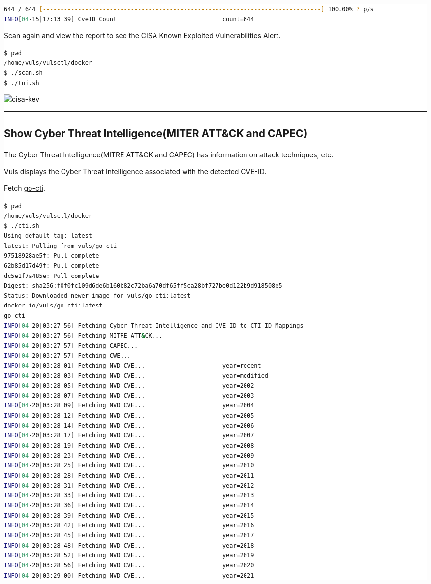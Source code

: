 ```bash
644 / 644 [-------------------------------------------------------------------------------] 100.00% ? p/s
INFO[04-15|17:13:39] CveID Count                              count=644
```

Scan again and view the report to see the CISA Known Exploited Vulnerabilities Alert.

```bash
$ pwd
/home/vuls/vulsctl/docker
$ ./scan.sh
$ ./tui.sh
```

![cisa-kev](https://user-images.githubusercontent.com/16035056/143046990-ba3f1345-5396-466f-a98a-58cc871801e8.png)

---

## Show Cyber Threat Intelligence(MITER ATT&CK and CAPEC)

The [Cyber Threat Intelligence(MITRE ATT&CK and CAPEC)](https://github.com/mitre/cti) has information on attack techniques, etc.

Vuls displays the Cyber Threat Intelligence associated with the detected CVE-ID.

Fetch [go-cti](https://github.com/vulsio/go-cti).

```bash
$ pwd
/home/vuls/vulsctl/docker
$ ./cti.sh
Using default tag: latest
latest: Pulling from vuls/go-cti
97518928ae5f: Pull complete 
62b85d17d49f: Pull complete 
dc5e1f7a485e: Pull complete 
Digest: sha256:f0f0fc109d6de6b160b82c72ba6a70df65ff5ca28bf727be0d122b9d918508e5
Status: Downloaded newer image for vuls/go-cti:latest
docker.io/vuls/go-cti:latest
go-cti
INFO[04-20|03:27:56] Fetching Cyber Threat Intelligence and CVE-ID to CTI-ID Mappings 
INFO[04-20|03:27:56] Fetching MITRE ATT&CK... 
INFO[04-20|03:27:57] Fetching CAPEC... 
INFO[04-20|03:27:57] Fetching CWE... 
INFO[04-20|03:28:01] Fetching NVD CVE...                      year=recent
INFO[04-20|03:28:03] Fetching NVD CVE...                      year=modified
INFO[04-20|03:28:05] Fetching NVD CVE...                      year=2002
INFO[04-20|03:28:07] Fetching NVD CVE...                      year=2003
INFO[04-20|03:28:09] Fetching NVD CVE...                      year=2004
INFO[04-20|03:28:12] Fetching NVD CVE...                      year=2005
INFO[04-20|03:28:14] Fetching NVD CVE...                      year=2006
INFO[04-20|03:28:17] Fetching NVD CVE...                      year=2007
INFO[04-20|03:28:19] Fetching NVD CVE...                      year=2008
INFO[04-20|03:28:23] Fetching NVD CVE...                      year=2009
INFO[04-20|03:28:25] Fetching NVD CVE...                      year=2010
INFO[04-20|03:28:28] Fetching NVD CVE...                      year=2011
INFO[04-20|03:28:31] Fetching NVD CVE...                      year=2012
INFO[04-20|03:28:33] Fetching NVD CVE...                      year=2013
INFO[04-20|03:28:36] Fetching NVD CVE...                      year=2014
INFO[04-20|03:28:39] Fetching NVD CVE...                      year=2015
INFO[04-20|03:28:42] Fetching NVD CVE...                      year=2016
INFO[04-20|03:28:45] Fetching NVD CVE...                      year=2017
INFO[04-20|03:28:48] Fetching NVD CVE...                      year=2018
INFO[04-20|03:28:52] Fetching NVD CVE...                      year=2019
INFO[04-20|03:28:56] Fetching NVD CVE...                      year=2020
INFO[04-20|03:29:00] Fetching NVD CVE...                      year=2021
```